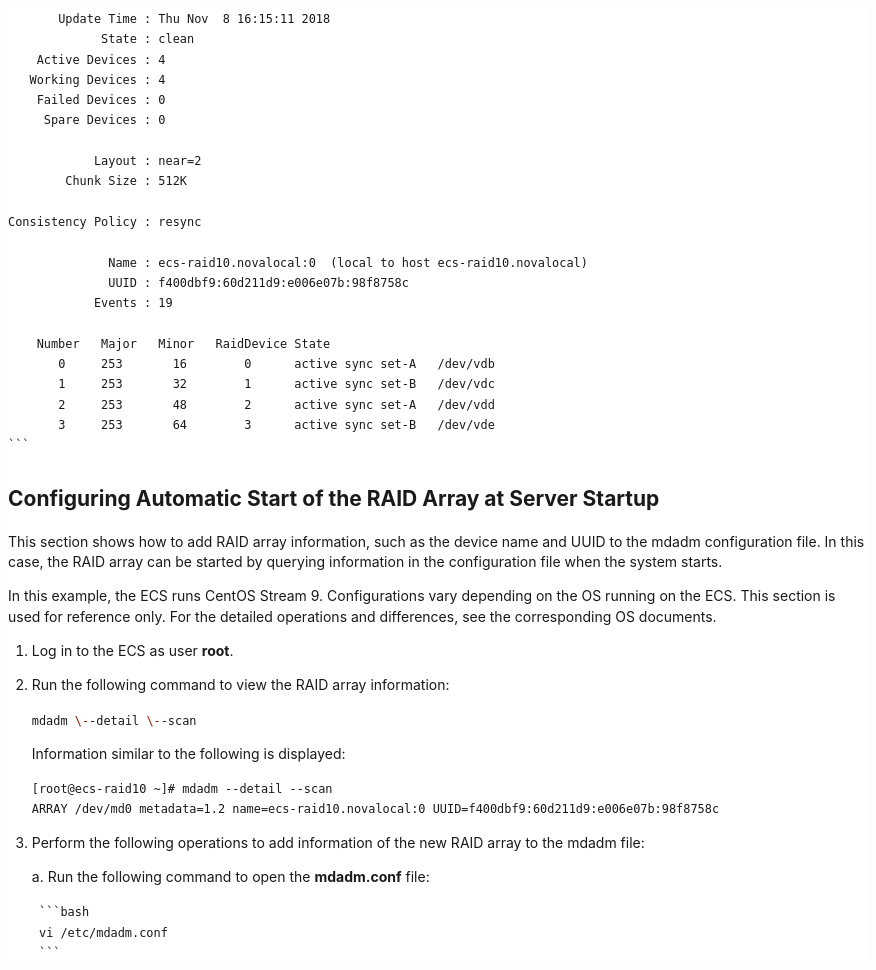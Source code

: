            Update Time : Thu Nov  8 16:15:11 2018
                 State : clean
        Active Devices : 4
       Working Devices : 4
        Failed Devices : 0
         Spare Devices : 0

                Layout : near=2
            Chunk Size : 512K

    Consistency Policy : resync

                  Name : ecs-raid10.novalocal:0  (local to host ecs-raid10.novalocal)
                  UUID : f400dbf9:60d211d9:e006e07b:98f8758c
                Events : 19

        Number   Major   Minor   RaidDevice State
           0     253       16        0      active sync set-A   /dev/vdb
           1     253       32        1      active sync set-B   /dev/vdc
           2     253       48        2      active sync set-A   /dev/vdd
           3     253       64        3      active sync set-B   /dev/vde
    ```

## Configuring Automatic Start of the RAID Array at Server Startup 

This section shows how to add RAID array information, such as the device
name and UUID to the mdadm configuration file. In this case, the RAID
array can be started by querying information in the configuration file
when the system starts.

In this example, the ECS runs CentOS Stream 9. Configurations vary
depending on the OS running on the ECS. This section is used for
reference only. For the detailed operations and differences, see the
corresponding OS documents.

1. Log in to the ECS as user **root**.

2. Run the following command to view the RAID array information:

    ```bash
    mdadm \--detail \--scan
    ```

    Information similar to the following is displayed:

    ```shell
    [root@ecs-raid10 ~]# mdadm --detail --scan
    ARRAY /dev/md0 metadata=1.2 name=ecs-raid10.novalocal:0 UUID=f400dbf9:60d211d9:e006e07b:98f8758c
    ```

3. Perform the following operations to add information of the new RAID array to the mdadm file:

    a.  Run the following command to open the **mdadm.conf** file:

        ```bash
        vi /etc/mdadm.conf
        ```
